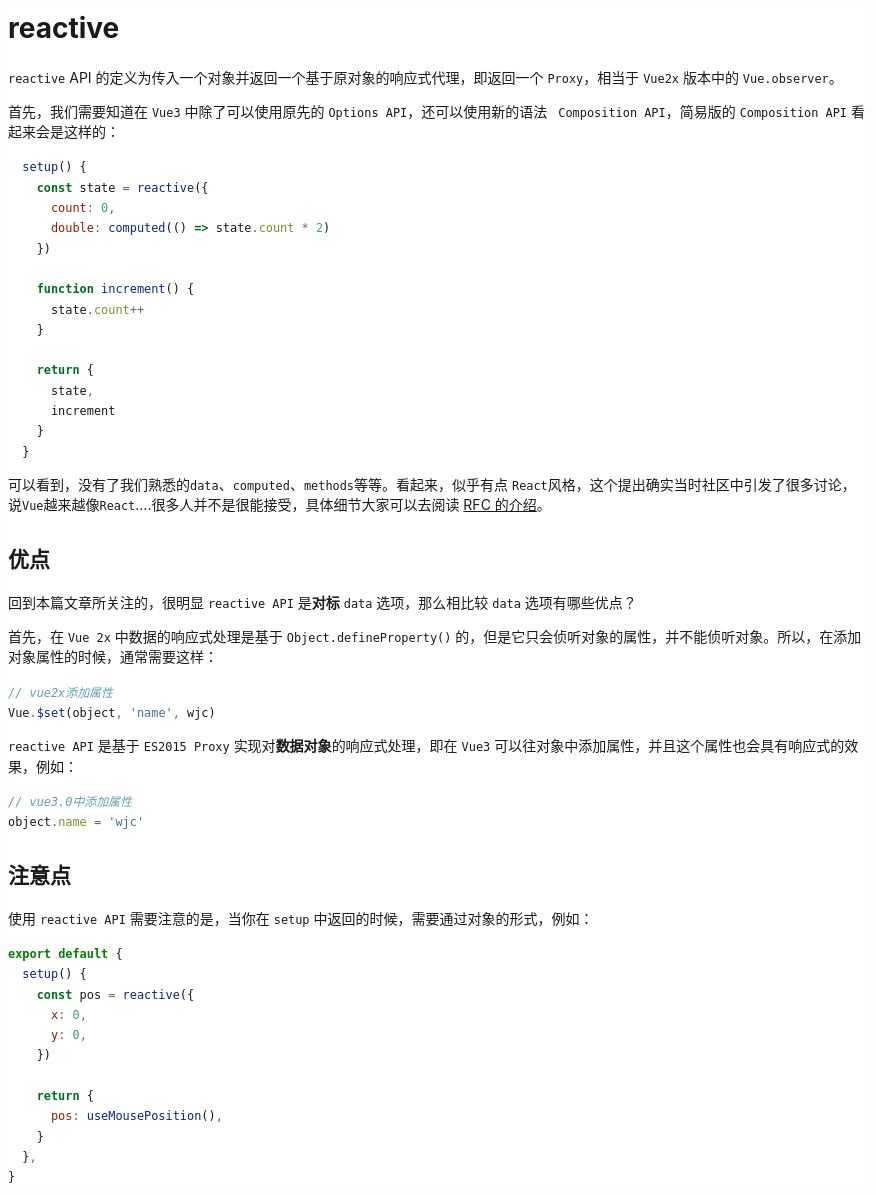 # reactive

`reactive` API 的定义为传入一个对象并返回一个基于原对象的响应式代理，即返回一个 `Proxy`，相当于 `Vue2x` 版本中的 `Vue.observer`。

首先，我们需要知道在 `Vue3` 中除了可以使用原先的 `Options API`，还可以使用新的语法 ` Composition API`，简易版的 `Composition API` 看起来会是这样的：

```javascript
  setup() {
    const state = reactive({
      count: 0,
      double: computed(() => state.count * 2)
    })

    function increment() {
      state.count++
    }

    return {
      state,
      increment
    }
  }
```

可以看到，没有了我们熟悉的`data`、`computed`、`methods`等等。看起来，似乎有点 `React`风格，这个提出确实当时社区中引发了很多讨论，说`Vue`越来越像`React`....很多人并不是很能接受，具体细节大家可以去阅读 [RFC 的介绍](https://vue-composition-api-rfc.netlify.com/#basic-example)。

## 优点

回到本篇文章所关注的，很明显 `reactive API` 是**对标** `data` 选项，那么相比较 `data` 选项有哪些优点？

首先，在 `Vue 2x` 中数据的响应式处理是基于 `Object.defineProperty()` 的，但是它只会侦听对象的属性，并不能侦听对象。所以，在添加对象属性的时候，通常需要这样：

```javascript
// vue2x添加属性
Vue.$set(object, 'name', wjc)
```

`reactive API` 是基于 `ES2015 Proxy` 实现对**数据对象**的响应式处理，即在 `Vue3` 可以往对象中添加属性，并且这个属性也会具有响应式的效果，例如：

```javascript
// vue3.0中添加属性
object.name = 'wjc'
```

## 注意点

使用 `reactive API` 需要注意的是，当你在 `setup` 中返回的时候，需要通过对象的形式，例如：

```javascript
export default {
  setup() {
    const pos = reactive({
      x: 0,
      y: 0,
    })

    return {
      pos: useMousePosition(),
    }
  },
}
```
